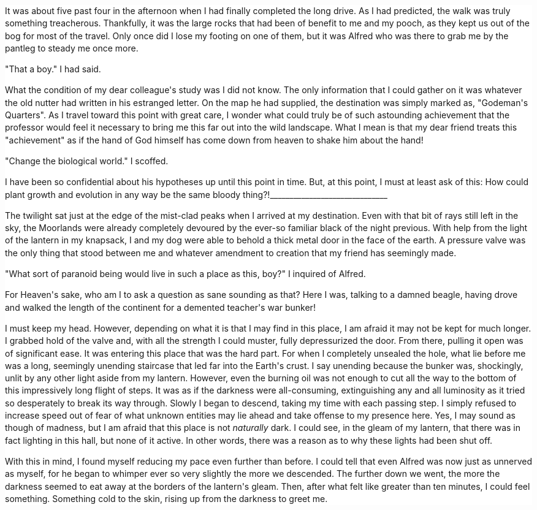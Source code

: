 It was about five past four in the afternoon when I had finally completed the long drive. As I had predicted, the walk was truly something treacherous. Thankfully, it was the large rocks that had been of benefit to me and my pooch, as they kept us out of the bog for most of the travel. Only once did I lose my footing on one of them, but it was Alfred who was there to grab me by the pantleg to steady me once more.

"That a boy." I had said.

What the condition of my dear colleague's study was I did not know. The only information that I could gather on it was whatever the old nutter had written in his estranged letter. On the map he had supplied, the destination was simply marked as, "Godeman's Quarters". As I travel toward this point with great care, I wonder what could truly be of such astounding achievement that the professor would feel it necessary to bring me this far out into the wild landscape. What I mean is that my dear friend treats this "achievement" as if the hand of God himself has come down from heaven to shake him about the hand!

"Change the biological world." I scoffed.

I have been so confidential about his hypotheses up until this point in time. But, at this point, I must at least ask of this: How could plant growth and evolution in any way be the same bloody thing?!\_\_\_\_\_\_\_\_\_\_\_\_\_\_\_\_\_\_\_\_\_\_\_\_\_\_\_\_\_\_

The twilight sat just at the edge of the mist-clad peaks when I arrived at my destination. Even with that bit of rays still left in the sky, the Moorlands were already completely devoured by the ever-so familiar black of the night previous. With help from the light of the lantern in my knapsack, I and my dog were able to behold a thick metal door in the face of the earth. A pressure valve was the only thing that stood between me and whatever amendment to creation that my friend has seemingly made.

"What sort of paranoid being would live in such a place as this, boy?" I inquired of Alfred.

For Heaven's sake, who am I to ask a question as sane sounding as that? Here I was, talking to a damned beagle, having drove and walked the length of the continent for a demented teacher's war bunker!

I must keep my head. However, depending on what it is that I may find in this place, I am afraid it may not be kept for much longer. I grabbed hold of the valve and, with all the strength I could muster, fully depressurized the door. From there, pulling it open was of significant ease. It was entering this place that was the hard part. For when I completely unsealed the hole, what lie before me was a long, seemingly unending staircase that led far into the Earth's crust. I say unending because the bunker was, shockingly, unlit by any other light aside from my lantern. However, even the burning oil was not enough to cut all the way to the bottom of this impressively long flight of steps. It was as if the darkness were all-consuming, extinguishing any and all luminosity as it tried so desperately to break its way through. Slowly I began to descend, taking my time with each passing step. I simply refused to increase speed out of fear of what unknown entities may lie ahead and take offense to my presence here. Yes, I may sound as though of madness, but I am afraid that this place is not *naturally* dark. I could see, in the gleam of my lantern, that there was in fact lighting in this hall, but none of it active. In other words, there was a reason as to why these lights had been shut off.

With this in mind, I found myself reducing my pace even further than before. I could tell that even Alfred was now just as unnerved as myself, for he began to whimper ever so very slightly the more we descended. The further down we went, the more the darkness seemed to eat away at the borders of the lantern's gleam. Then, after what felt like greater than ten minutes, I could feel something. Something cold to the skin, rising up from the darkness to greet me.
